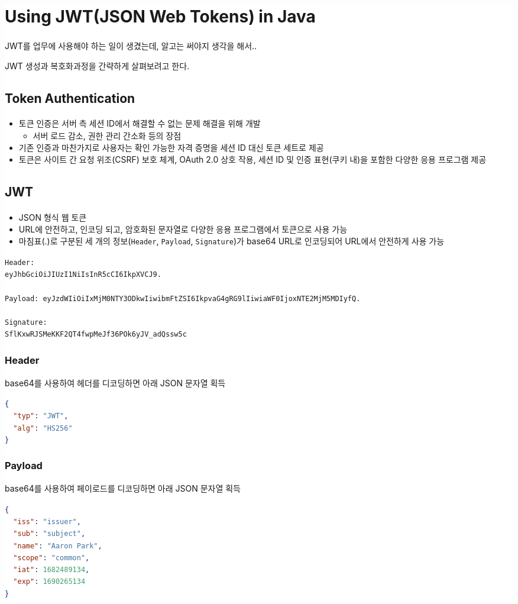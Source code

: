 # Using JWT(JSON Web Tokens) in Java

JWT를 업무에 사용해야 하는 일이 생겼는데, 알고는 써야지 생각을 해서..

JWT 생성과 복호화과정을 간략하게 살펴보려고 한다.

## Token Authentication

- 토큰 인증은 서버 측 세션 ID에서 해결할 수 없는 문제 해결을 위해 개발
  - 서버 로드 감소, 권한 관리 간소화 등의 장점
- 기존 인증과 마찬가지로 사용자는 확인 가능한 자격 증명을 세션 ID 대신 토큰 세트로 제공
- 토큰은 사이트 간 요청 위조(CSRF) 보호 체계, OAuth 2.0 상호 작용, 세션 ID 및 인증 표현(쿠키 내)을 포함한 다양한 응용 프로그램 제공

## JWT

- JSON 형식 웹 토큰
- URL에 안전하고, 인코딩 되고, 암호화된 문자열로 다양한 응용 프로그램에서 토큰으로 사용 가능
- 마침표(.)로 구분된 세 개의 정보(`Header`, `Payload`, `Signature`)가 base64 URL로 인코딩되어 URL에서 안전하게 사용 가능
  
```text
Header: 
eyJhbGciOiJIUzI1NiIsInR5cCI6IkpXVCJ9.

Payload: eyJzdWIiOiIxMjM0NTY3ODkwIiwibmFtZSI6IkpvaG4gRG9lIiwiaWF0IjoxNTE2MjM5MDIyfQ.

Signature: 
SflKxwRJSMeKKF2QT4fwpMeJf36POk6yJV_adQssw5c
```

### Header

base64를 사용하여 헤더를 디코딩하면 아래 JSON 문자열 획득

```json
{
  "typ": "JWT",
  "alg": "HS256"
}
```

### Payload

base64를 사용하여 페이로드를 디코딩하면 아래 JSON 문자열 획득

```json
{
  "iss": "issuer",
  "sub": "subject",
  "name": "Aaron Park",
  "scope": "common",
  "iat": 1682489134,
  "exp": 1690265134
}
```
